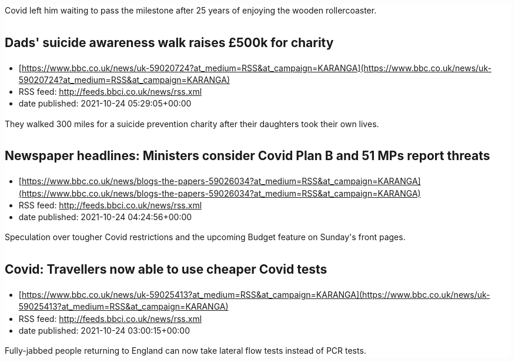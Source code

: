 Covid left him waiting to pass the milestone after 25 years of enjoying the wooden rollercoaster.

## Dads' suicide awareness walk raises £500k for charity
 - [https://www.bbc.co.uk/news/uk-59020724?at_medium=RSS&at_campaign=KARANGA](https://www.bbc.co.uk/news/uk-59020724?at_medium=RSS&at_campaign=KARANGA)
 - RSS feed: http://feeds.bbci.co.uk/news/rss.xml
 - date published: 2021-10-24 05:29:05+00:00

They walked 300 miles for a suicide prevention charity after their daughters took their own lives.

## Newspaper headlines: Ministers consider Covid Plan B and 51 MPs report threats
 - [https://www.bbc.co.uk/news/blogs-the-papers-59026034?at_medium=RSS&at_campaign=KARANGA](https://www.bbc.co.uk/news/blogs-the-papers-59026034?at_medium=RSS&at_campaign=KARANGA)
 - RSS feed: http://feeds.bbci.co.uk/news/rss.xml
 - date published: 2021-10-24 04:24:56+00:00

Speculation over tougher Covid restrictions and the upcoming Budget feature on Sunday's front pages.

## Covid: Travellers now able to use cheaper Covid tests
 - [https://www.bbc.co.uk/news/uk-59025413?at_medium=RSS&at_campaign=KARANGA](https://www.bbc.co.uk/news/uk-59025413?at_medium=RSS&at_campaign=KARANGA)
 - RSS feed: http://feeds.bbci.co.uk/news/rss.xml
 - date published: 2021-10-24 03:00:15+00:00

Fully-jabbed people returning to England can now take lateral flow tests instead of PCR tests.

